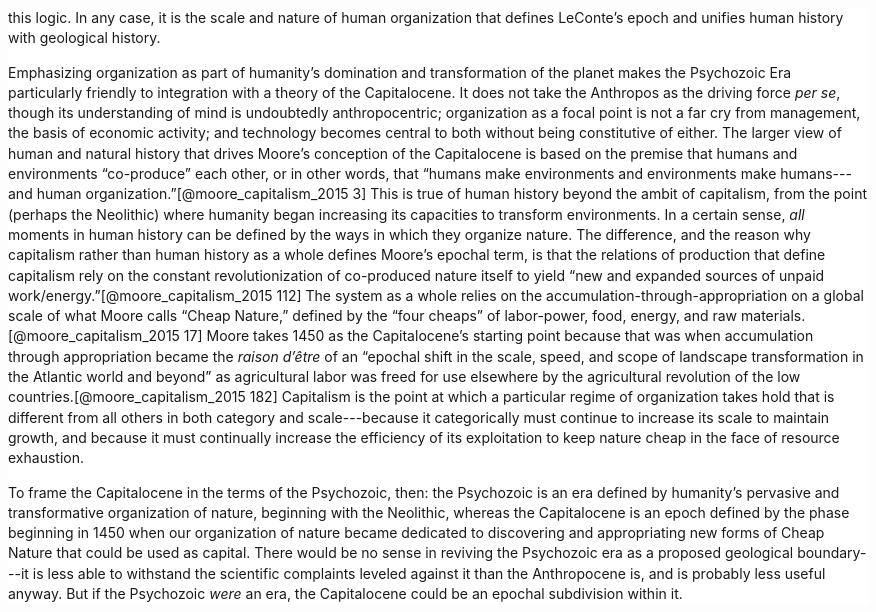 this logic. In any case, it is the scale and nature of human
organization that defines LeConte’s epoch and unifies human history with
geological history.

Emphasizing organization as part of humanity’s domination and
transformation of the planet makes the Psychozoic Era particularly
friendly to integration with a theory of the Capitalocene. It does not
take the Anthropos as the driving force *per se*, though its
understanding of mind is undoubtedly anthropocentric; organization as a
focal point is not a far cry from management, the basis of economic
activity; and technology becomes central to both without being 
constitutive of either. The larger view of human and natural
history that drives Moore’s conception of the Capitalocene is based on
the premise that humans and environments “co-produce” each other, or in
other words, that “humans make environments and environments make
humans---and human organization.”[@moore_capitalism_2015 3] This is
true of human history beyond the ambit of capitalism, from the point
(perhaps the Neolithic) where humanity began increasing its capacities
to transform environments. In a certain sense, *all* moments in human
history can be defined by the ways in which they organize nature. The
difference, and the reason why capitalism rather than human history as a
whole defines Moore’s epochal term, is that the relations of production
that define capitalism rely on the constant revolutionization of
co-produced nature itself to yield “new and expanded sources of unpaid
work/energy.”[@moore_capitalism_2015 112] The system as a whole relies
on the accumulation-through-appropriation on a global scale of what
Moore calls “Cheap Nature,” defined by the “four cheaps” of labor-power,
food, energy, and raw materials.[@moore_capitalism_2015 17] Moore
takes 1450 as the Capitalocene’s starting point because that was when
accumulation through appropriation became the *raison d’être* of an
“epochal shift in the scale, speed, and scope of landscape
transformation in the Atlantic world and
beyond” as agricultural labor was freed for use elsewhere by the 
agricultural revolution of the low countries.[@moore_capitalism_2015 182] 
Capitalism is the point at which
a particular regime of organization takes hold that is different from
all others in both category and scale---because it categorically must
continue to increase its scale to maintain growth, and because it must
continually increase the efficiency of its exploitation to keep nature
cheap in the face of resource exhaustion.

To frame the Capitalocene in the terms of the Psychozoic, then: the
Psychozoic is an era defined by humanity’s pervasive and transformative
organization of nature, beginning with the Neolithic, whereas the
Capitalocene is an epoch defined by the phase beginning in 1450 when our
organization of nature became dedicated to discovering and appropriating
new forms of Cheap Nature that could be used as capital. There would be
no sense in reviving the Psychozoic era as a proposed geological
boundary---it is less able to withstand the scientific complaints leveled
against it than the Anthropocene is, and is probably less useful anyway. But if
the Psychozoic *were* an era, the Capitalocene could be an epochal
subdivision within it.


[^ln-assemblage]: Cf. @nail_what_2017.
[^ln-dorinda]: To be fair, Dorinda's dairy farm is hardly 
[^1]: @marx_machine_2000. On *The Octopus*, see 343-4. Cf. @freitag_naturalism_2009.
[^2]: Qtd. in @pizer_synthetic_1963 534.
[^ln-pizer]: Donald Pizer’s “Synthetic Criticism and Frank Norris; Or,
[^3]: E.g. @michaels_gold_1987, @jennings_economy_2014,
[^4]: @ach_left_2016, @formisano_presleys_2015,
[^5]: Nor are these passages limited to *The Octopus*. See
[^6]: @freitag_naturalism_2009, @pizer_synthetic_1963,
[^7]: See @pizer_evolutionary_1961, @pizer_concept_1962,
[^8]: See @clive_hamilton_was_2015 60. Hamilton and Grinevald seek to
[^10]: Elsewhere, the meanings multiply. In an often quoted passage, the
[^11]: An inventory of plants mentioned in the novel would read:
[^12]: @germano_san_2011, @wolf_management_2016
[^15]: It is a peculiar inversion of Vanamee’s mysticism, one of the